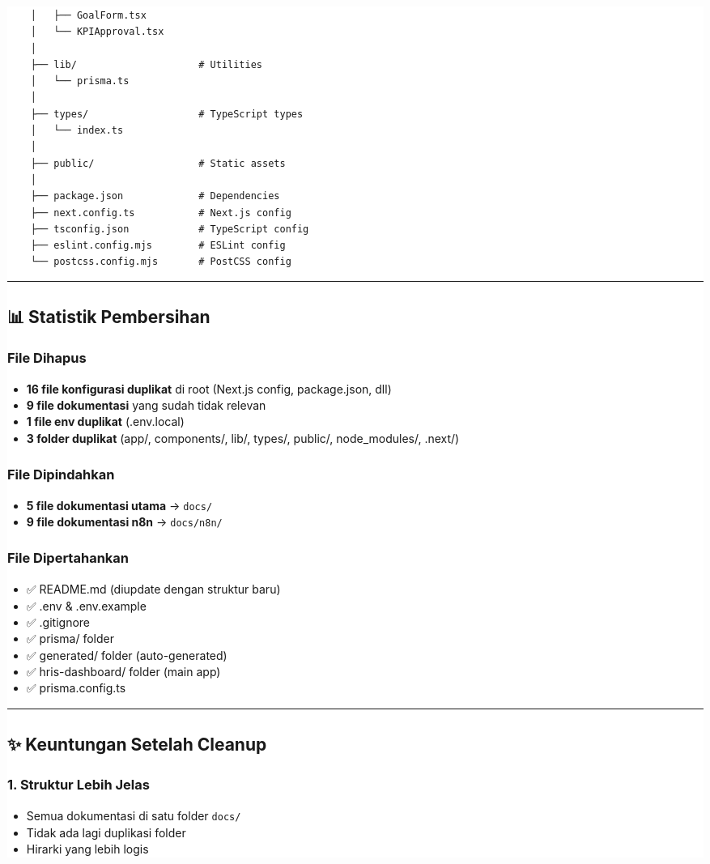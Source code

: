 ```
    │   ├── GoalForm.tsx
    │   └── KPIApproval.tsx
    │
    ├── lib/                     # Utilities
    │   └── prisma.ts
    │
    ├── types/                   # TypeScript types
    │   └── index.ts
    │
    ├── public/                  # Static assets
    │
    ├── package.json             # Dependencies
    ├── next.config.ts           # Next.js config
    ├── tsconfig.json            # TypeScript config
    ├── eslint.config.mjs        # ESLint config
    └── postcss.config.mjs       # PostCSS config
```

---

## 📊 Statistik Pembersihan

### File Dihapus
- **16 file konfigurasi duplikat** di root (Next.js config, package.json, dll)
- **9 file dokumentasi** yang sudah tidak relevan
- **1 file env duplikat** (.env.local)
- **3 folder duplikat** (app/, components/, lib/, types/, public/, node_modules/, .next/)

### File Dipindahkan
- **5 file dokumentasi utama** → `docs/`
- **9 file dokumentasi n8n** → `docs/n8n/`

### File Dipertahankan
- ✅ README.md (diupdate dengan struktur baru)
- ✅ .env & .env.example
- ✅ .gitignore
- ✅ prisma/ folder
- ✅ generated/ folder (auto-generated)
- ✅ hris-dashboard/ folder (main app)
- ✅ prisma.config.ts

---

## ✨ Keuntungan Setelah Cleanup

### 1. **Struktur Lebih Jelas**
- Semua dokumentasi di satu folder `docs/`
- Tidak ada lagi duplikasi folder
- Hirarki yang lebih logis
